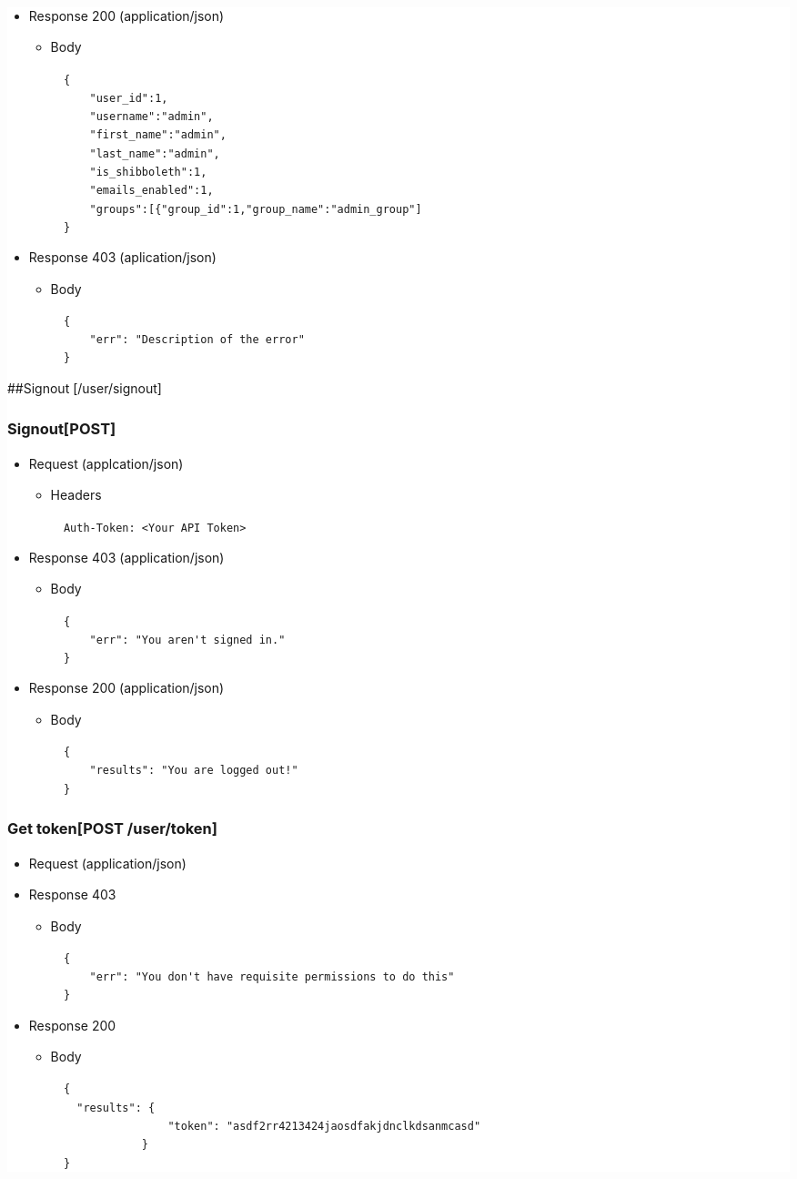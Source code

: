 + Response 200 (application/json)
    + Body
    
            {
                "user_id":1,
                "username":"admin",
                "first_name":"admin",
                "last_name":"admin",
                "is_shibboleth":1,
                "emails_enabled":1, 
                "groups":[{"group_id":1,"group_name":"admin_group"]
            }

+ Response 403 (aplication/json)
    + Body
    
            {
                "err": "Description of the error"
            }

##Signout [/user/signout]
### Signout[POST]
+ Request (applcation/json)
    + Headers
    
            Auth-Token: <Your API Token>

+ Response 403 (application/json)
    + Body
    
            {
                "err": "You aren't signed in."
            }
            
+ Response 200 (application/json)
    + Body
    
            {
                "results": "You are logged out!"
            }

### Get token[POST /user/token]
+ Request (application/json)

+ Response 403
    + Body
        
            {
                "err": "You don't have requisite permissions to do this"
            }

+ Response 200
    + Body
        
            {
              "results": { 
                            "token": "asdf2rr4213424jaosdfakjdnclkdsanmcasd"
                        }
            }
